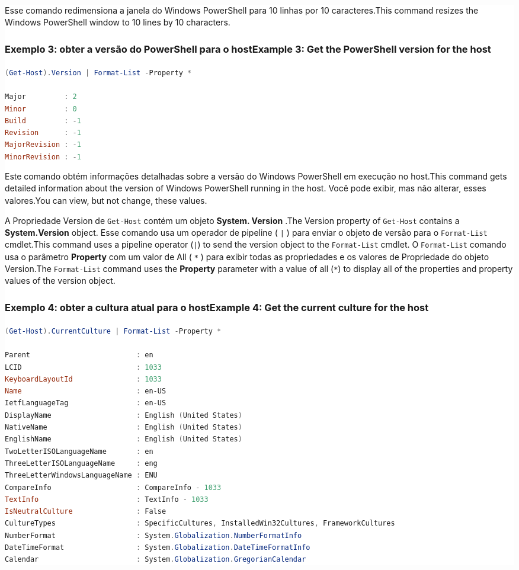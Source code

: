 <span data-ttu-id="46fb0-117">Esse comando redimensiona a janela do Windows PowerShell para 10 linhas por 10 caracteres.</span><span class="sxs-lookup"><span data-stu-id="46fb0-117">This command resizes the Windows PowerShell window to 10 lines by 10 characters.</span></span>

### <span data-ttu-id="46fb0-118">Exemplo 3: obter a versão do PowerShell para o host</span><span class="sxs-lookup"><span data-stu-id="46fb0-118">Example 3: Get the PowerShell version for the host</span></span>

```powershell
(Get-Host).Version | Format-List -Property *

Major         : 2
Minor         : 0
Build         : -1
Revision      : -1
MajorRevision : -1
MinorRevision : -1
```

<span data-ttu-id="46fb0-119">Este comando obtém informações detalhadas sobre a versão do Windows PowerShell em execução no host.</span><span class="sxs-lookup"><span data-stu-id="46fb0-119">This command gets detailed information about the version of Windows PowerShell running in the host.</span></span>
<span data-ttu-id="46fb0-120">Você pode exibir, mas não alterar, esses valores.</span><span class="sxs-lookup"><span data-stu-id="46fb0-120">You can view, but not change, these values.</span></span>

<span data-ttu-id="46fb0-121">A Propriedade Version de `Get-Host` contém um objeto **System. Version** .</span><span class="sxs-lookup"><span data-stu-id="46fb0-121">The Version property of `Get-Host` contains a **System.Version** object.</span></span> <span data-ttu-id="46fb0-122">Esse comando usa um operador de pipeline ( `|` ) para enviar o objeto de versão para o `Format-List` cmdlet.</span><span class="sxs-lookup"><span data-stu-id="46fb0-122">This command uses a pipeline operator (`|`) to send the version object to the `Format-List` cmdlet.</span></span> <span data-ttu-id="46fb0-123">O `Format-List` comando usa o parâmetro **Property** com um valor de All ( `*` ) para exibir todas as propriedades e os valores de Propriedade do objeto Version.</span><span class="sxs-lookup"><span data-stu-id="46fb0-123">The `Format-List` command uses the **Property** parameter with a value of all (`*`) to display all of the properties and property values of the version object.</span></span>

### <span data-ttu-id="46fb0-124">Exemplo 4: obter a cultura atual para o host</span><span class="sxs-lookup"><span data-stu-id="46fb0-124">Example 4: Get the current culture for the host</span></span>

```powershell
(Get-Host).CurrentCulture | Format-List -Property *

Parent                         : en
LCID                           : 1033
KeyboardLayoutId               : 1033
Name                           : en-US
IetfLanguageTag                : en-US
DisplayName                    : English (United States)
NativeName                     : English (United States)
EnglishName                    : English (United States)
TwoLetterISOLanguageName       : en
ThreeLetterISOLanguageName     : eng
ThreeLetterWindowsLanguageName : ENU
CompareInfo                    : CompareInfo - 1033
TextInfo                       : TextInfo - 1033
IsNeutralCulture               : False
CultureTypes                   : SpecificCultures, InstalledWin32Cultures, FrameworkCultures
NumberFormat                   : System.Globalization.NumberFormatInfo
DateTimeFormat                 : System.Globalization.DateTimeFormatInfo
Calendar                       : System.Globalization.GregorianCalendar
```
